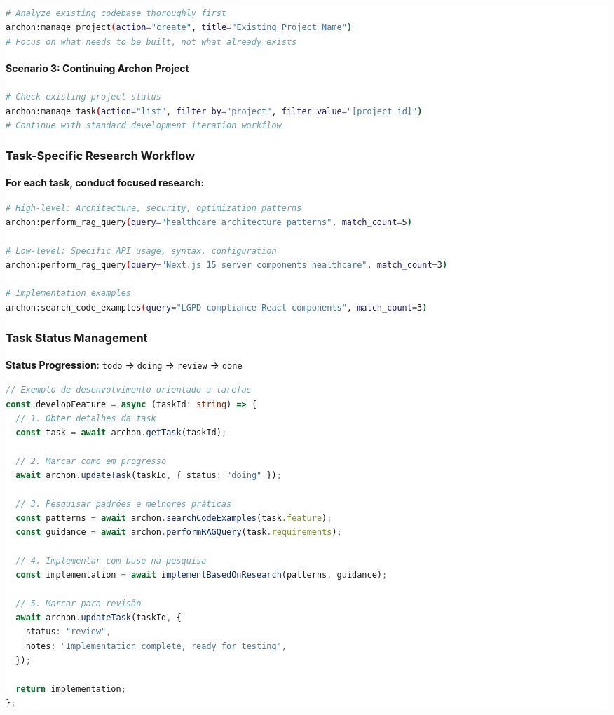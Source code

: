 ```bash
# Analyze existing codebase thoroughly first
archon:manage_project(action="create", title="Existing Project Name")
# Focus on what needs to be built, not what already exists
```

#### Scenario 3: Continuing Archon Project

```bash
# Check existing project status
archon:manage_task(action="list", filter_by="project", filter_value="[project_id]")
# Continue with standard development iteration workflow
```

### **Task-Specific Research Workflow**

**For each task, conduct focused research:**

```bash
# High-level: Architecture, security, optimization patterns
archon:perform_rag_query(query="healthcare architecture patterns", match_count=5)

# Low-level: Specific API usage, syntax, configuration
archon:perform_rag_query(query="Next.js 15 server components healthcare", match_count=3)

# Implementation examples
archon:search_code_examples(query="LGPD compliance React components", match_count=3)
```

### **Task Status Management**

**Status Progression**: `todo` → `doing` → `review` → `done`

```typescript
// Exemplo de desenvolvimento orientado a tarefas
const developFeature = async (taskId: string) => {
  // 1. Obter detalhes da task
  const task = await archon.getTask(taskId);

  // 2. Marcar como em progresso
  await archon.updateTask(taskId, { status: "doing" });

  // 3. Pesquisar padrões e melhores práticas
  const patterns = await archon.searchCodeExamples(task.feature);
  const guidance = await archon.performRAGQuery(task.requirements);

  // 4. Implementar com base na pesquisa
  const implementation = await implementBasedOnResearch(patterns, guidance);

  // 5. Marcar para revisão
  await archon.updateTask(taskId, {
    status: "review",
    notes: "Implementation complete, ready for testing",
  });

  return implementation;
};
```
